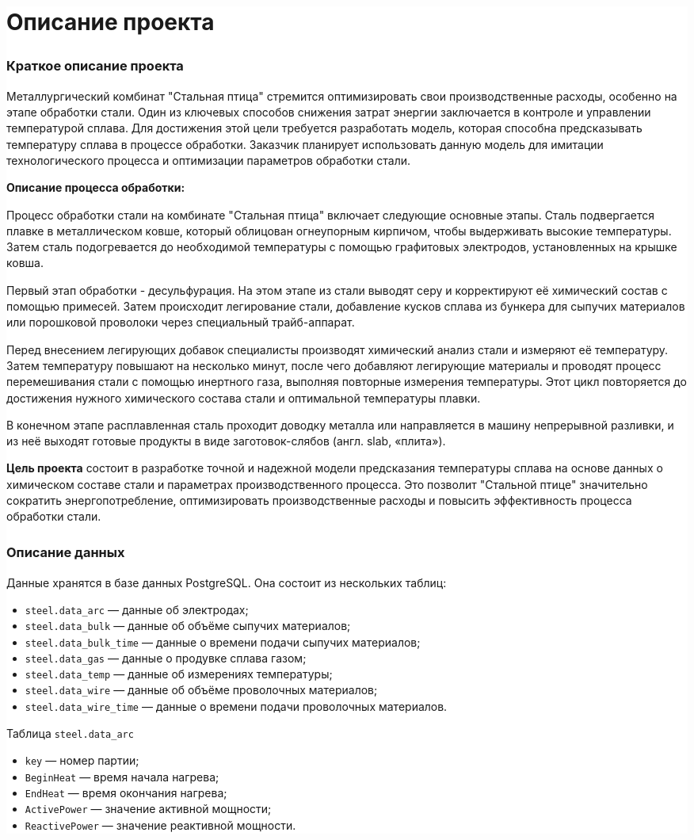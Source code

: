 # Описание проекта



### Краткое описание проекта
Металлургический комбинат "Стальная птица" стремится оптимизировать свои производственные расходы, особенно на этапе обработки стали. Один из ключевых способов снижения затрат энергии заключается в контроле и управлении температурой сплава. Для достижения этой цели требуется разработать модель, которая способна предсказывать температуру сплава в процессе обработки. Заказчик планирует использовать данную модель для имитации технологического процесса и оптимизации параметров обработки стали.

**Описание процесса обработки:**

Процесс обработки стали на комбинате "Стальная птица" включает следующие основные этапы. Сталь подвергается плавке в металлическом ковше, который облицован огнеупорным кирпичом, чтобы выдерживать высокие температуры. Затем сталь подогревается до необходимой температуры с помощью графитовых электродов, установленных на крышке ковша.

Первый этап обработки - десульфурация. На этом этапе из стали выводят серу и корректируют её химический состав с помощью примесей. Затем происходит легирование стали, добавление кусков сплава из бункера для сыпучих материалов или порошковой проволоки через специальный трайб-аппарат.

Перед внесением легирующих добавок специалисты производят химический анализ стали и измеряют её температуру. Затем температуру повышают на несколько минут, после чего добавляют легирующие материалы и проводят процесс перемешивания стали с помощью инертного газа, выполняя повторные измерения температуры. Этот цикл повторяется до достижения нужного химического состава стали и оптимальной температуры плавки.

В конечном этапе расплавленная сталь проходит доводку металла или направляется в машину непрерывной разливки, и из неё выходят готовые продукты в виде заготовок-слябов (англ. slab, «плита»).

**Цель проекта** состоит в разработке точной и надежной модели предсказания температуры сплава на основе данных о химическом составе стали и параметрах производственного процесса. Это позволит "Стальной птице" значительно сократить энергопотребление, оптимизировать производственные расходы и повысить эффективность процесса обработки стали.
### Описание данных

Данные хранятся в базе данных PostgreSQL. Она состоит из нескольких таблиц:
* `steel.data_arc` — данные об электродах;
* `steel.data_bulk` — данные об объёме сыпучих материалов;
* `steel.data_bulk_time` — данные о времени подачи сыпучих материалов;
* `steel.data_gas` — данные о продувке сплава газом;
* `steel.data_temp` — данные об измерениях температуры;
* `steel.data_wire` — данные об объёме проволочных материалов;
* `steel.data_wire_time` — данные о времени подачи проволочных материалов.


Таблица `steel.data_arc`

* `key` — номер партии;
* `BeginHeat` — время начала нагрева;
* `EndHeat` — время окончания нагрева;
* `ActivePower` — значение активной мощности;
* `ReactivePower` — значение реактивной мощности.
